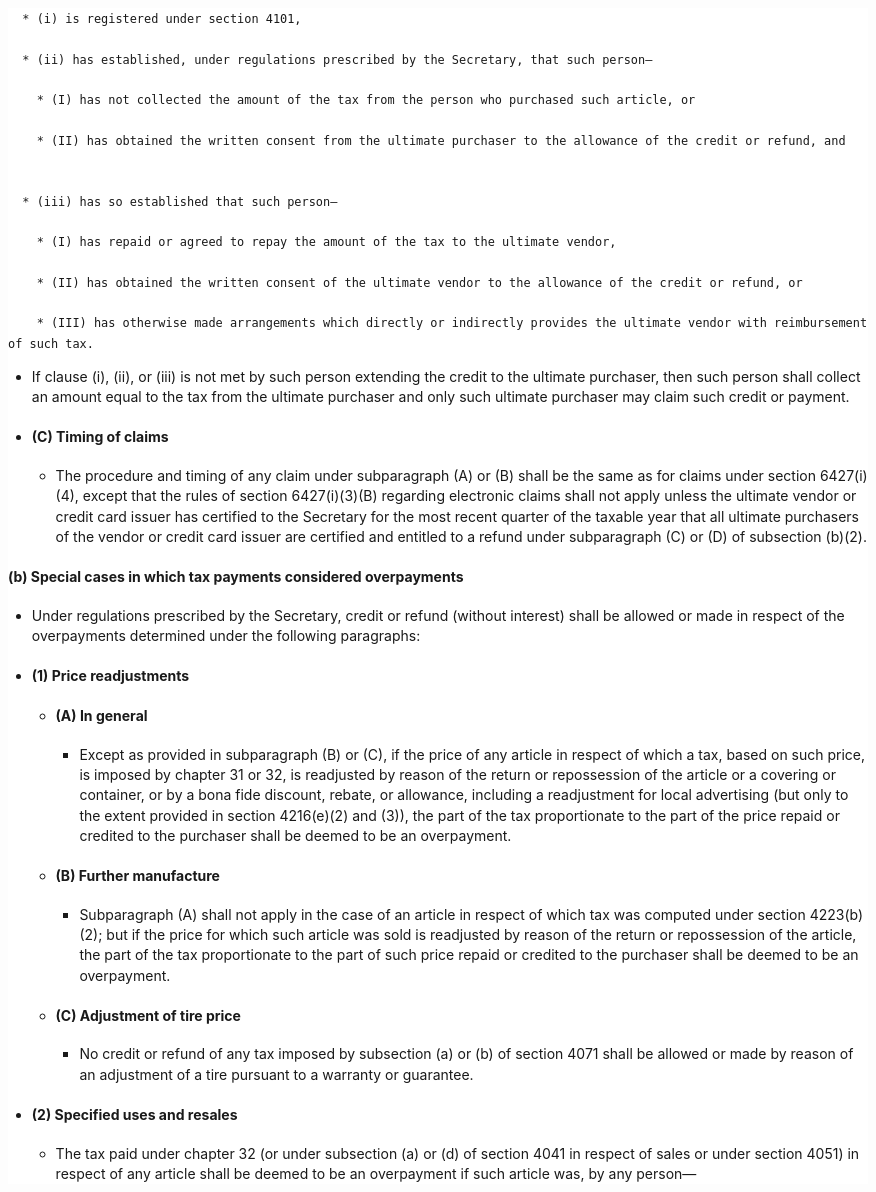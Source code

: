       * (i) is registered under section 4101,

      * (ii) has established, under regulations prescribed by the Secretary, that such person—

        * (I) has not collected the amount of the tax from the person who purchased such article, or

        * (II) has obtained the written consent from the ultimate purchaser to the allowance of the credit or refund, and


      * (iii) has so established that such person—

        * (I) has repaid or agreed to repay the amount of the tax to the ultimate vendor,

        * (II) has obtained the written consent of the ultimate vendor to the allowance of the credit or refund, or

        * (III) has otherwise made arrangements which directly or indirectly provides the ultimate vendor with reimbursement of such tax.


  * If clause (i), (ii), or (iii) is not met by such person extending the credit to the ultimate purchaser, then such person shall collect an amount equal to the tax from the ultimate purchaser and only such ultimate purchaser may claim such credit or payment.

  * #### (C) Timing of claims
    * The procedure and timing of any claim under subparagraph (A) or (B) shall be the same as for claims under section 6427(i)(4), except that the rules of section 6427(i)(3)(B) regarding electronic claims shall not apply unless the ultimate vendor or credit card issuer has certified to the Secretary for the most recent quarter of the taxable year that all ultimate purchasers of the vendor or credit card issuer are certified and entitled to a refund under subparagraph (C) or (D) of subsection (b)(2).

#### (b) Special cases in which tax payments considered overpayments
* Under regulations prescribed by the Secretary, credit or refund (without interest) shall be allowed or made in respect of the overpayments determined under the following paragraphs:

* #### (1) Price readjustments
  * #### (A) In general
    * Except as provided in subparagraph (B) or (C), if the price of any article in respect of which a tax, based on such price, is imposed by chapter 31 or 32, is readjusted by reason of the return or repossession of the article or a covering or container, or by a bona fide discount, rebate, or allowance, including a readjustment for local advertising (but only to the extent provided in section 4216(e)(2) and (3)), the part of the tax proportionate to the part of the price repaid or credited to the purchaser shall be deemed to be an overpayment.

  * #### (B) Further manufacture
    * Subparagraph (A) shall not apply in the case of an article in respect of which tax was computed under section 4223(b)(2); but if the price for which such article was sold is readjusted by reason of the return or repossession of the article, the part of the tax proportionate to the part of such price repaid or credited to the purchaser shall be deemed to be an overpayment.

  * #### (C) Adjustment of tire price
    * No credit or refund of any tax imposed by subsection (a) or (b) of section 4071 shall be allowed or made by reason of an adjustment of a tire pursuant to a warranty or guarantee.

* #### (2) Specified uses and resales
  * The tax paid under chapter 32 (or under subsection (a) or (d) of section 4041 in respect of sales or under section 4051) in respect of any article shall be deemed to be an overpayment if such article was, by any person—
